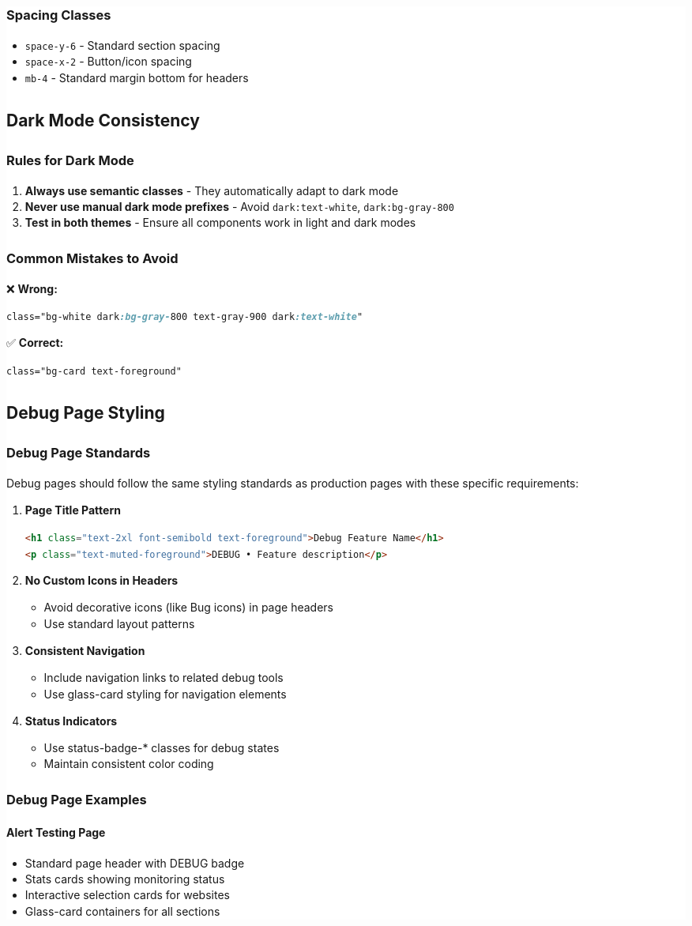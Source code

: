 ### Spacing Classes

- `space-y-6` - Standard section spacing
- `space-x-2` - Button/icon spacing
- `mb-4` - Standard margin bottom for headers

## Dark Mode Consistency

### Rules for Dark Mode

1. **Always use semantic classes** - They automatically adapt to dark mode
2. **Never use manual dark mode prefixes** - Avoid `dark:text-white`, `dark:bg-gray-800`
3. **Test in both themes** - Ensure all components work in light and dark modes

### Common Mistakes to Avoid

❌ **Wrong:**
```css
class="bg-white dark:bg-gray-800 text-gray-900 dark:text-white"
```

✅ **Correct:**
```css
class="bg-card text-foreground"
```

## Debug Page Styling

### Debug Page Standards

Debug pages should follow the same styling standards as production pages with these specific requirements:

1. **Page Title Pattern**
   ```html
   <h1 class="text-2xl font-semibold text-foreground">Debug Feature Name</h1>
   <p class="text-muted-foreground">DEBUG • Feature description</p>
   ```

2. **No Custom Icons in Headers**
   - Avoid decorative icons (like Bug icons) in page headers
   - Use standard layout patterns

3. **Consistent Navigation**
   - Include navigation links to related debug tools
   - Use glass-card styling for navigation elements

4. **Status Indicators**
   - Use status-badge-* classes for debug states
   - Maintain consistent color coding

### Debug Page Examples

#### Alert Testing Page
- Standard page header with DEBUG badge
- Stats cards showing monitoring status
- Interactive selection cards for websites
- Glass-card containers for all sections
